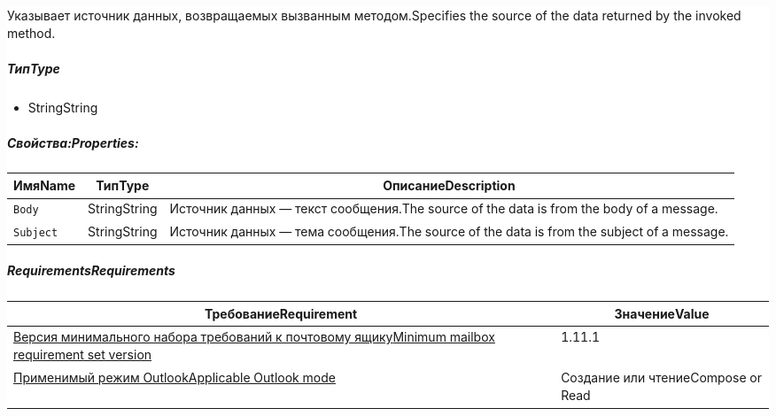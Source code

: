 <span data-ttu-id="76d33-226">Указывает источник данных, возвращаемых вызванным методом.</span><span class="sxs-lookup"><span data-stu-id="76d33-226">Specifies the source of the data returned by the invoked method.</span></span>

##### <a name="type"></a><span data-ttu-id="76d33-227">Тип</span><span class="sxs-lookup"><span data-stu-id="76d33-227">Type</span></span>

*   <span data-ttu-id="76d33-228">String</span><span class="sxs-lookup"><span data-stu-id="76d33-228">String</span></span>

##### <a name="properties"></a><span data-ttu-id="76d33-229">Свойства:</span><span class="sxs-lookup"><span data-stu-id="76d33-229">Properties:</span></span>

|<span data-ttu-id="76d33-230">Имя</span><span class="sxs-lookup"><span data-stu-id="76d33-230">Name</span></span>| <span data-ttu-id="76d33-231">Тип</span><span class="sxs-lookup"><span data-stu-id="76d33-231">Type</span></span>| <span data-ttu-id="76d33-232">Описание</span><span class="sxs-lookup"><span data-stu-id="76d33-232">Description</span></span>|
|---|---|---|
|`Body`| <span data-ttu-id="76d33-233">String</span><span class="sxs-lookup"><span data-stu-id="76d33-233">String</span></span>|<span data-ttu-id="76d33-234">Источник данных — текст сообщения.</span><span class="sxs-lookup"><span data-stu-id="76d33-234">The source of the data is from the body of a message.</span></span>|
|`Subject`| <span data-ttu-id="76d33-235">String</span><span class="sxs-lookup"><span data-stu-id="76d33-235">String</span></span>|<span data-ttu-id="76d33-236">Источник данных — тема сообщения.</span><span class="sxs-lookup"><span data-stu-id="76d33-236">The source of the data is from the subject of a message.</span></span>|

##### <a name="requirements"></a><span data-ttu-id="76d33-237">Requirements</span><span class="sxs-lookup"><span data-stu-id="76d33-237">Requirements</span></span>

|<span data-ttu-id="76d33-238">Требование</span><span class="sxs-lookup"><span data-stu-id="76d33-238">Requirement</span></span>| <span data-ttu-id="76d33-239">Значение</span><span class="sxs-lookup"><span data-stu-id="76d33-239">Value</span></span>|
|---|---|
|[<span data-ttu-id="76d33-240">Версия минимального набора требований к почтовому ящику</span><span class="sxs-lookup"><span data-stu-id="76d33-240">Minimum mailbox requirement set version</span></span>](../../requirement-sets/outlook-api-requirement-sets.md)| <span data-ttu-id="76d33-241">1.1</span><span class="sxs-lookup"><span data-stu-id="76d33-241">1.1</span></span>|
|[<span data-ttu-id="76d33-242">Применимый режим Outlook</span><span class="sxs-lookup"><span data-stu-id="76d33-242">Applicable Outlook mode</span></span>](../../../outlook/outlook-add-ins-overview.md#extension-points)| <span data-ttu-id="76d33-243">Создание или чтение</span><span class="sxs-lookup"><span data-stu-id="76d33-243">Compose or Read</span></span>|
